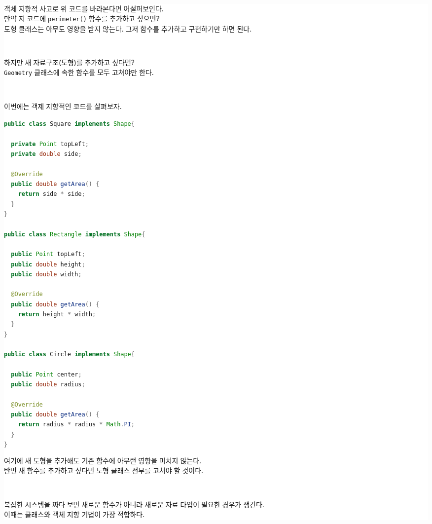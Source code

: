 객체 지향적 사고로 위 코드를 바라본다면 어설퍼보인다.  
만약 저 코드에 `perimeter()` 함수를 추가하고 싶으면?  
도형 클래스는 아무도 영향을 받지 않는다. 그저 함수를 추가하고 구현하기만 하면 된다.  

<br/>

하지만 새 자료구조(도형)를 추가하고 싶다면?  
`Geometry` 클래스에 속한 함수를 모두 고쳐야만 한다.  

<br/>

이번에는 객제 지향적인 코드를 살펴보자.  

```java
public class Square implements Shape{

  private Point topLeft;
  private double side;

  @Override
  public double getArea() {
    return side * side;
  }
}

public class Rectangle implements Shape{

  public Point topLeft;
  public double height;
  public double width;

  @Override
  public double getArea() {
    return height * width;
  }
}

public class Circle implements Shape{

  public Point center;
  public double radius;

  @Override
  public double getArea() {
    return radius * radius * Math.PI;
  }
}
``` 

여기에 새 도형을 추가해도 기존 함수에 아무런 영향을 미치지 않는다.  
반면 새 함수를 추가하고 싶다면 도형 클래스 전부를 고쳐야 할 것이다.  

<br/>

복잡한 시스템을 짜다 보면 새로운 함수가 아니라 새로운 자료 타입이 필요한 경우가 생긴다.  
이때는 클래스와 객체 지향 기법이 가장 적합하다.  
